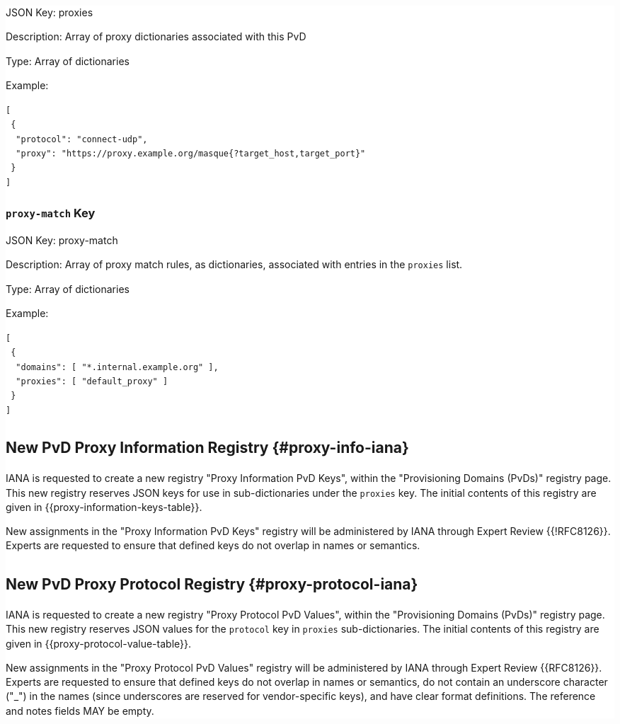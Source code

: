 JSON Key: proxies

Description: Array of proxy dictionaries associated with this PvD

Type: Array of dictionaries

Example:

~~~
[
 {
  "protocol": "connect-udp",
  "proxy": "https://proxy.example.org/masque{?target_host,target_port}"
 }
]
~~~

### `proxy-match` Key

JSON Key: proxy-match

Description: Array of proxy match rules, as dictionaries, associated with
entries in the `proxies` list.

Type: Array of dictionaries

Example:

~~~
[
 {
  "domains": [ "*.internal.example.org" ],
  "proxies": [ "default_proxy" ]
 }
]
~~~

## New PvD Proxy Information Registry {#proxy-info-iana}

IANA is requested to create a new registry "Proxy Information PvD Keys", within the "Provisioning Domains (PvDs)" registry page.
This new registry reserves JSON keys for use in sub-dictionaries under the `proxies` key.
The initial contents of this registry are given in {{proxy-information-keys-table}}.

New assignments in the "Proxy Information PvD Keys" registry will be administered by IANA through Expert Review {{!RFC8126}}. Experts are
requested to ensure that defined keys do not overlap in names or semantics.

## New PvD Proxy Protocol Registry {#proxy-protocol-iana}

IANA is requested to create a new registry "Proxy Protocol PvD Values", within the "Provisioning Domains (PvDs)" registry page.
This new registry reserves JSON values for the `protocol` key in `proxies` sub-dictionaries.
The initial contents of this registry are given in {{proxy-protocol-value-table}}.

New assignments in the "Proxy Protocol PvD Values" registry will be administered by IANA through Expert Review {{RFC8126}}.
Experts are requested to ensure that defined keys do not overlap in names or semantics, do not contain an underscore character ("\_")
in the names (since underscores are reserved for vendor-specific keys), and have clear format definitions.
The reference and notes fields MAY be empty.
